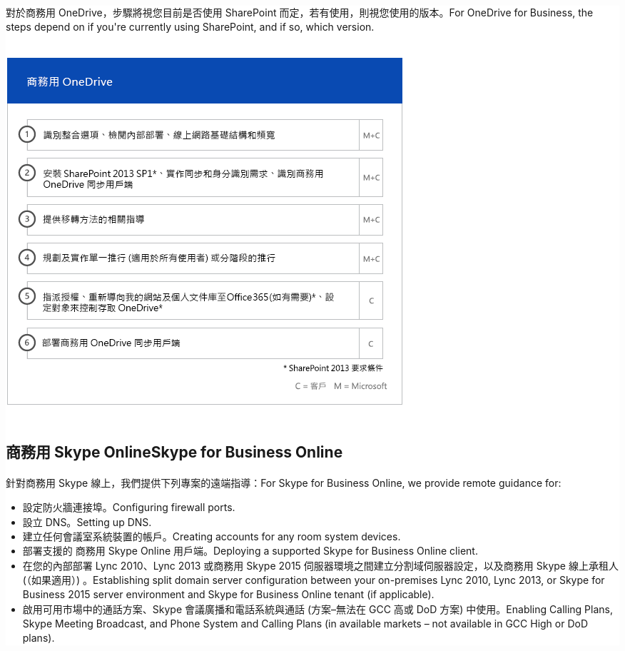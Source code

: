 <span data-ttu-id="33d81-178">對於商務用 OneDrive，步驟將視您目前是否使用 SharePoint 而定，若有使用，則視您使用的版本。</span><span class="sxs-lookup"><span data-stu-id="33d81-178">For OneDrive for Business, the steps depend on if you're currently using SharePoint, and if so, which version.</span></span> 
  
![啟用階段期間的 OneDrive 上架步驟](media/O365-Onboarding-Enable-ODB.png)
  
## <a name="skype-for-business-online"></a><span data-ttu-id="33d81-180">商務用 Skype Online</span><span class="sxs-lookup"><span data-stu-id="33d81-180">Skype for Business Online</span></span>

<span data-ttu-id="33d81-181">針對商務用 Skype 線上，我們提供下列專案的遠端指導：</span><span class="sxs-lookup"><span data-stu-id="33d81-181">For Skype for Business Online, we provide remote guidance for:</span></span> 
- <span data-ttu-id="33d81-182">設定防火牆連接埠。</span><span class="sxs-lookup"><span data-stu-id="33d81-182">Configuring firewall ports.</span></span>    
- <span data-ttu-id="33d81-183">設立 DNS。</span><span class="sxs-lookup"><span data-stu-id="33d81-183">Setting up DNS.</span></span>    
- <span data-ttu-id="33d81-184">建立任何會議室系統裝置的帳戶。</span><span class="sxs-lookup"><span data-stu-id="33d81-184">Creating accounts for any room system devices.</span></span>    
- <span data-ttu-id="33d81-185">部署支援的 商務用 Skype Online 用戶端。</span><span class="sxs-lookup"><span data-stu-id="33d81-185">Deploying a supported Skype for Business Online client.</span></span>   
- <span data-ttu-id="33d81-186">在您的內部部署 Lync 2010、Lync 2013 或商務用 Skype 2015 伺服器環境之間建立分割域伺服器設定，以及商務用 Skype 線上承租人 (（如果適用）) 。</span><span class="sxs-lookup"><span data-stu-id="33d81-186">Establishing split domain server configuration between your on-premises Lync 2010, Lync 2013, or Skype for Business 2015 server environment and Skype for Business Online tenant (if applicable).</span></span>
- <span data-ttu-id="33d81-187">啟用可用市場中的通話方案、Skype 會議廣播和電話系統與通話 (方案–無法在 GCC 高或 DoD 方案) 中使用。</span><span class="sxs-lookup"><span data-stu-id="33d81-187">Enabling Calling Plans, Skype Meeting Broadcast, and Phone System and Calling Plans (in available markets – not available in GCC High or DoD plans).</span></span> 
    